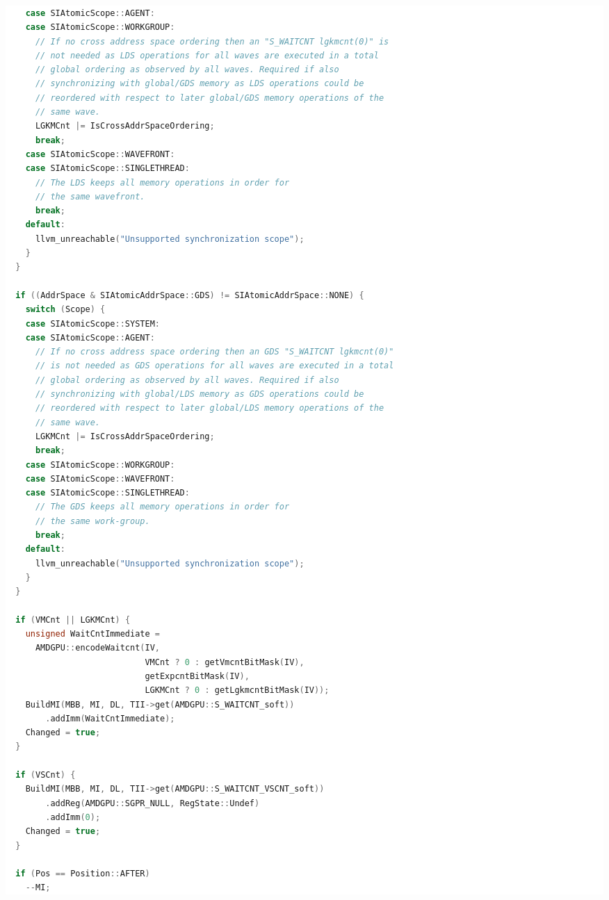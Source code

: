 ```cpp
    case SIAtomicScope::AGENT:
    case SIAtomicScope::WORKGROUP:
      // If no cross address space ordering then an "S_WAITCNT lgkmcnt(0)" is
      // not needed as LDS operations for all waves are executed in a total
      // global ordering as observed by all waves. Required if also
      // synchronizing with global/GDS memory as LDS operations could be
      // reordered with respect to later global/GDS memory operations of the
      // same wave.
      LGKMCnt |= IsCrossAddrSpaceOrdering;
      break;
    case SIAtomicScope::WAVEFRONT:
    case SIAtomicScope::SINGLETHREAD:
      // The LDS keeps all memory operations in order for
      // the same wavefront.
      break;
    default:
      llvm_unreachable("Unsupported synchronization scope");
    }
  }

  if ((AddrSpace & SIAtomicAddrSpace::GDS) != SIAtomicAddrSpace::NONE) {
    switch (Scope) {
    case SIAtomicScope::SYSTEM:
    case SIAtomicScope::AGENT:
      // If no cross address space ordering then an GDS "S_WAITCNT lgkmcnt(0)"
      // is not needed as GDS operations for all waves are executed in a total
      // global ordering as observed by all waves. Required if also
      // synchronizing with global/LDS memory as GDS operations could be
      // reordered with respect to later global/LDS memory operations of the
      // same wave.
      LGKMCnt |= IsCrossAddrSpaceOrdering;
      break;
    case SIAtomicScope::WORKGROUP:
    case SIAtomicScope::WAVEFRONT:
    case SIAtomicScope::SINGLETHREAD:
      // The GDS keeps all memory operations in order for
      // the same work-group.
      break;
    default:
      llvm_unreachable("Unsupported synchronization scope");
    }
  }

  if (VMCnt || LGKMCnt) {
    unsigned WaitCntImmediate =
      AMDGPU::encodeWaitcnt(IV,
                            VMCnt ? 0 : getVmcntBitMask(IV),
                            getExpcntBitMask(IV),
                            LGKMCnt ? 0 : getLgkmcntBitMask(IV));
    BuildMI(MBB, MI, DL, TII->get(AMDGPU::S_WAITCNT_soft))
        .addImm(WaitCntImmediate);
    Changed = true;
  }

  if (VSCnt) {
    BuildMI(MBB, MI, DL, TII->get(AMDGPU::S_WAITCNT_VSCNT_soft))
        .addReg(AMDGPU::SGPR_NULL, RegState::Undef)
        .addImm(0);
    Changed = true;
  }

  if (Pos == Position::AFTER)
    --MI;
```